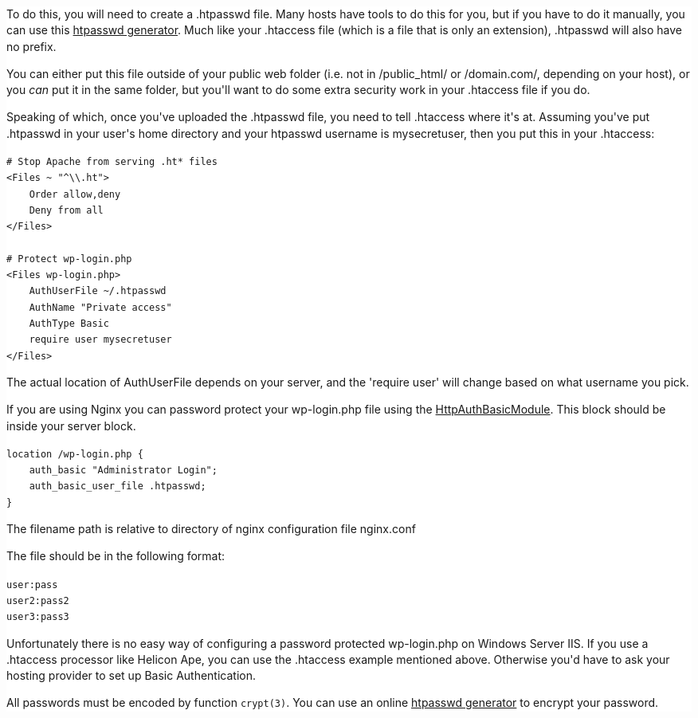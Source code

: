 To do this, you will need to create a .htpasswd file. Many hosts have tools to do this for you, but if you have to do it manually, you can use this [htpasswd generator](http://www.htaccesstools.com/htpasswd-generator/). Much like your .htaccess file (which is a file that is only an extension), .htpasswd will also have no prefix.

You can either put this file outside of your public web folder (i.e. not in /public_html/ or /domain.com/, depending on your host), or you _can_ put it in the same folder, but you'll want to do some extra security work in your .htaccess file if you do.

Speaking of which, once you've uploaded the .htpasswd file, you need to tell .htaccess where it's at. Assuming you've put .htpasswd in your user's home directory and your htpasswd username is mysecretuser, then you put this in your .htaccess:

```
# Stop Apache from serving .ht* files
<Files ~ "^\\.ht">  
	Order allow,deny
	Deny from all
</Files>  

# Protect wp-login.php
<Files wp-login.php>
	AuthUserFile ~/.htpasswd
	AuthName "Private access"
	AuthType Basic
	require user mysecretuser
</Files>
```

The actual location of AuthUserFile depends on your server, and the 'require user' will change based on what username you pick.

If you are using Nginx you can password protect your wp-login.php file using the [HttpAuthBasicModule](http://wiki.nginx.org/HttpAuthBasicModule). This block should be inside your server block.

```
location /wp-login.php {
	auth_basic "Administrator Login";
	auth_basic_user_file .htpasswd;
}
```

The filename path is relative to directory of nginx configuration file nginx.conf

The file should be in the following format:

```
user:pass
user2:pass2
user3:pass3
```

Unfortunately there is no easy way of configuring a password protected wp-login.php on Windows Server IIS. If you use a .htaccess processor like Helicon Ape, you can use the .htaccess example mentioned above. Otherwise you'd have to ask your hosting provider to set up Basic Authentication.

All passwords must be encoded by function `crypt(3)`. You can use an online [htpasswd generator](http://www.htaccesstools.com/htpasswd-generator/) to encrypt your password.
